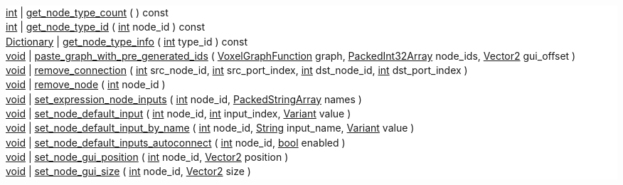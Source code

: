 [int](https://docs.godotengine.org/en/stable/classes/class_int.html)                            | [get_node_type_count](#i_get_node_type_count) ( ) const                                                                                                                                                                                                                                                                                                                                     
[int](https://docs.godotengine.org/en/stable/classes/class_int.html)                            | [get_node_type_id](#i_get_node_type_id) ( [int](https://docs.godotengine.org/en/stable/classes/class_int.html) node_id ) const                                                                                                                                                                                                                                                              
[Dictionary](https://docs.godotengine.org/en/stable/classes/class_dictionary.html)              | [get_node_type_info](#i_get_node_type_info) ( [int](https://docs.godotengine.org/en/stable/classes/class_int.html) type_id ) const                                                                                                                                                                                                                                                          
[void](#)                                                                                       | [paste_graph_with_pre_generated_ids](#i_paste_graph_with_pre_generated_ids) ( [VoxelGraphFunction](VoxelGraphFunction.md) graph, [PackedInt32Array](https://docs.godotengine.org/en/stable/classes/class_packedint32array.html) node_ids, [Vector2](https://docs.godotengine.org/en/stable/classes/class_vector2.html) gui_offset )                                                         
[void](#)                                                                                       | [remove_connection](#i_remove_connection) ( [int](https://docs.godotengine.org/en/stable/classes/class_int.html) src_node_id, [int](https://docs.godotengine.org/en/stable/classes/class_int.html) src_port_index, [int](https://docs.godotengine.org/en/stable/classes/class_int.html) dst_node_id, [int](https://docs.godotengine.org/en/stable/classes/class_int.html) dst_port_index )  
[void](#)                                                                                       | [remove_node](#i_remove_node) ( [int](https://docs.godotengine.org/en/stable/classes/class_int.html) node_id )                                                                                                                                                                                                                                                                              
[void](#)                                                                                       | [set_expression_node_inputs](#i_set_expression_node_inputs) ( [int](https://docs.godotengine.org/en/stable/classes/class_int.html) node_id, [PackedStringArray](https://docs.godotengine.org/en/stable/classes/class_packedstringarray.html) names )                                                                                                                                        
[void](#)                                                                                       | [set_node_default_input](#i_set_node_default_input) ( [int](https://docs.godotengine.org/en/stable/classes/class_int.html) node_id, [int](https://docs.godotengine.org/en/stable/classes/class_int.html) input_index, [Variant](https://docs.godotengine.org/en/stable/classes/class_variant.html) value )                                                                                  
[void](#)                                                                                       | [set_node_default_input_by_name](#i_set_node_default_input_by_name) ( [int](https://docs.godotengine.org/en/stable/classes/class_int.html) node_id, [String](https://docs.godotengine.org/en/stable/classes/class_string.html) input_name, [Variant](https://docs.godotengine.org/en/stable/classes/class_variant.html) value )                                                             
[void](#)                                                                                       | [set_node_default_inputs_autoconnect](#i_set_node_default_inputs_autoconnect) ( [int](https://docs.godotengine.org/en/stable/classes/class_int.html) node_id, [bool](https://docs.godotengine.org/en/stable/classes/class_bool.html) enabled )                                                                                                                                              
[void](#)                                                                                       | [set_node_gui_position](#i_set_node_gui_position) ( [int](https://docs.godotengine.org/en/stable/classes/class_int.html) node_id, [Vector2](https://docs.godotengine.org/en/stable/classes/class_vector2.html) position )                                                                                                                                                                   
[void](#)                                                                                       | [set_node_gui_size](#i_set_node_gui_size) ( [int](https://docs.godotengine.org/en/stable/classes/class_int.html) node_id, [Vector2](https://docs.godotengine.org/en/stable/classes/class_vector2.html) size )                                                                                                                                                                               